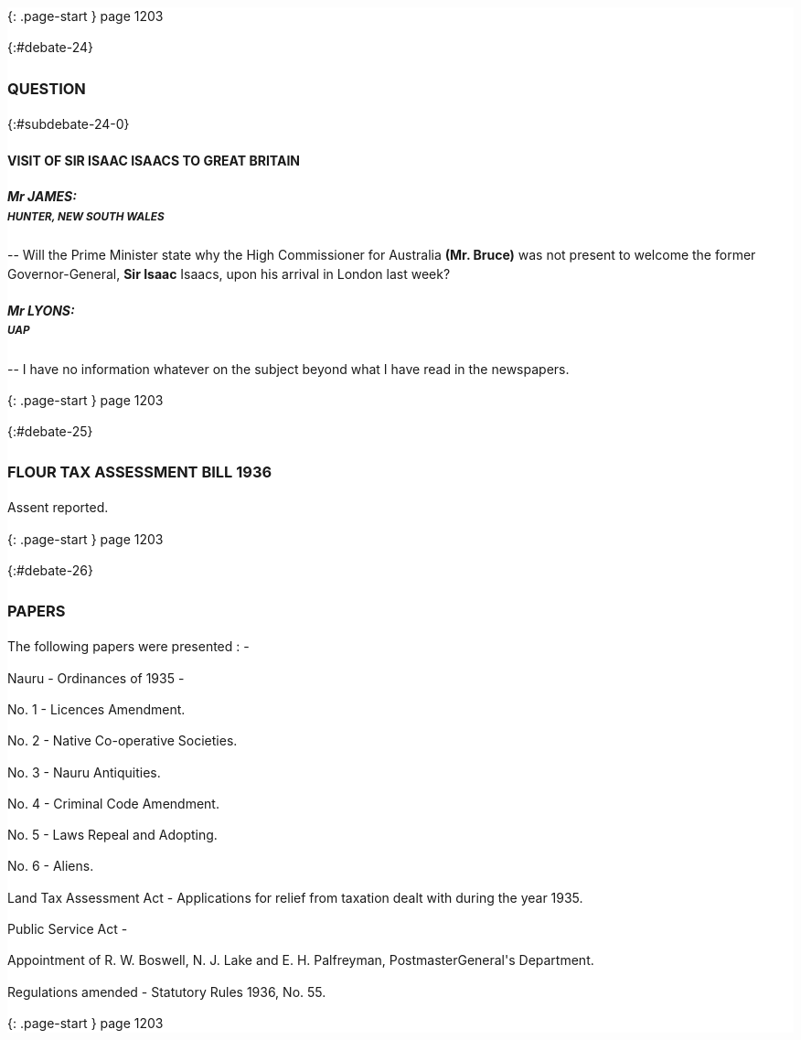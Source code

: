 {: .page-start }
page 1203

{:#debate-24}
### QUESTION

{:#subdebate-24-0}
#### VISIT OF SIR ISAAC ISAACS TO GREAT BRITAIN

##### Mr JAMES:<br><small class="text-muted">HUNTER, NEW SOUTH WALES</small>

-- Will the Prime Minister state why the High Commissioner for Australia  **(Mr. Bruce)**  was not present to welcome the former Governor-General,  **Sir Isaac**  Isaacs, upon his arrival in London last week? 

##### Mr LYONS:<br><small class="text-muted">UAP</small>

-- I have no information whatever on the subject beyond what I have read in the newspapers. 

{: .page-start }
page 1203

{:#debate-25}
### FLOUR TAX ASSESSMENT BILL 1936

Assent reported. 

{: .page-start }
page 1203

{:#debate-26}
### PAPERS

The following papers were presented :  - 

Nauru - Ordinances of 1935 - 

No. 1 - Licences Amendment. 

No. 2 - Native Co-operative Societies. 

No. 3 - Nauru Antiquities. 

No. 4 - Criminal Code Amendment. 

No. 5 - Laws Repeal and Adopting. 

No. 6 - Aliens. 

Land Tax Assessment Act - Applications for relief from taxation dealt with during the year 1935. 

Public Service Act - 

Appointment of R. W. Boswell, N. J. Lake and E. H. Palfreyman, PostmasterGeneral's Department. 

Regulations amended - Statutory Rules 1936, No. 55. 

{: .page-start }
page 1203
